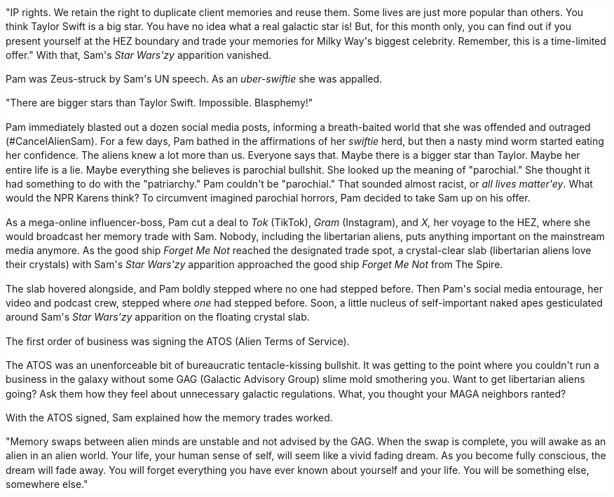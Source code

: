 "IP rights. We retain the right to duplicate client memories and reuse
them. Some lives are just more popular than others. You think Taylor
Swift is a big star. You have no idea what a real galactic star is! But,
for this month only, you can find out if you present yourself at the HEZ
boundary and trade your memories for Milky Way's biggest celebrity.
Remember, this is a time-limited offer." With that, Sam's *Star Wars'zy*
apparition vanished.

Pam was Zeus-struck by Sam's UN speech. As an *uber-swiftie* she was
appalled.

"There are bigger stars than Taylor Swift. Impossible. Blasphemy!"

Pam immediately blasted out a dozen social media posts, informing a
breath-baited world that she was offended and outraged
(#CancelAlienSam). For a few days, Pam bathed in the affirmations of her
*swiftie* herd, but then a nasty mind worm started eating her
confidence. The aliens knew a lot more than us. Everyone says that.
Maybe there is a bigger star than Taylor. Maybe her entire life is a
lie. Maybe everything she believes is parochial bullshit. She looked up
the meaning of "parochial." She thought it had something to do with the
"patriarchy." Pam couldn't be "parochial." That sounded almost racist,
or *all lives matter'ey*. What would the NPR Karens think? To circumvent
imagined parochial horrors, Pam decided to take Sam up on his offer.

As a mega-online influencer-boss, Pam cut a deal to *Tok* (TikTok),
*Gram* (Instagram), and *X,* her voyage to the HEZ, where she would
broadcast her memory trade with Sam. Nobody, including the libertarian
aliens, puts anything important on the mainstream media anymore. As the
good ship *Forget Me Not* reached the designated trade spot, a
crystal-clear slab (libertarian aliens love their crystals) with Sam's
*Star Wars'zy* apparition approached the good ship *Forget Me Not* from
The Spire.

The slab hovered alongside, and Pam boldly stepped where no one had
stepped before. Then Pam's social media entourage, her video and podcast
crew, stepped where *one* had stepped before. Soon, a little nucleus of
self-important naked apes gesticulated around Sam's *Star Wars'zy*
apparition on the floating crystal slab.

The first order of business was signing the ATOS (Alien Terms of
Service).

The ATOS was an unenforceable bit of bureaucratic tentacle-kissing
bullshit. It was getting to the point where you couldn't run a business
in the galaxy without some GAG (Galactic Advisory Group) slime mold
smothering you. Want to get libertarian aliens going? Ask them how they
feel about unnecessary galactic regulations. What, you thought your MAGA
neighbors ranted?

With the ATOS signed, Sam explained how the memory trades worked.

"Memory swaps between alien minds are unstable and not advised by the
GAG. When the swap is complete, you will awake as an alien in an alien
world. Your life, your human sense of self, will seem like a vivid
fading dream. As you become fully conscious, the dream will fade away.
You will forget everything you have ever known about yourself and your
life. You will be something else, somewhere else."

